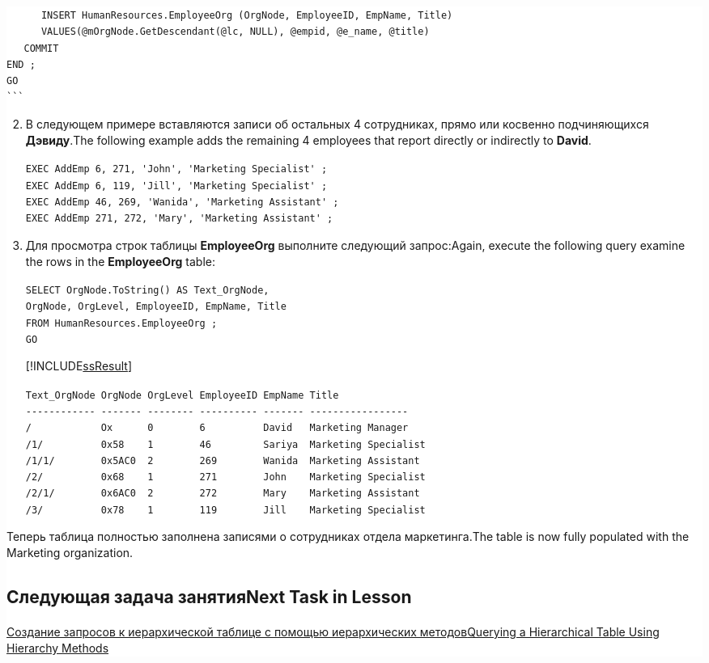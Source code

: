           INSERT HumanResources.EmployeeOrg (OrgNode, EmployeeID, EmpName, Title)  
          VALUES(@mOrgNode.GetDescendant(@lc, NULL), @empid, @e_name, @title)  
       COMMIT  
    END ;  
    GO  
    ```  
  
2.  <span data-ttu-id="43dd3-139">В следующем примере вставляются записи об остальных 4 сотрудниках, прямо или косвенно подчиняющихся **Дэвиду**.</span><span class="sxs-lookup"><span data-stu-id="43dd3-139">The following example adds the remaining 4 employees that report directly or indirectly to **David**.</span></span>  
  
    ```  
    EXEC AddEmp 6, 271, 'John', 'Marketing Specialist' ;  
    EXEC AddEmp 6, 119, 'Jill', 'Marketing Specialist' ;  
    EXEC AddEmp 46, 269, 'Wanida', 'Marketing Assistant' ;  
    EXEC AddEmp 271, 272, 'Mary', 'Marketing Assistant' ;  
    ```  
  
3.  <span data-ttu-id="43dd3-140">Для просмотра строк таблицы **EmployeeOrg** выполните следующий запрос:</span><span class="sxs-lookup"><span data-stu-id="43dd3-140">Again, execute the following query examine the rows in the **EmployeeOrg** table:</span></span>  
  
    ```  
    SELECT OrgNode.ToString() AS Text_OrgNode,   
    OrgNode, OrgLevel, EmployeeID, EmpName, Title   
    FROM HumanResources.EmployeeOrg ;  
    GO  
    ```  
  
     [!INCLUDE[ssResult](../../includes/ssresult-md.md)]  
  
    ```  
    Text_OrgNode OrgNode OrgLevel EmployeeID EmpName Title  
    ------------ ------- -------- ---------- ------- -----------------  
    /            Ox      0        6          David   Marketing Manager  
    /1/          0x58    1        46         Sariya  Marketing Specialist  
    /1/1/        0x5AC0  2        269        Wanida  Marketing Assistant  
    /2/          0x68    1        271        John    Marketing Specialist  
    /2/1/        0x6AC0  2        272        Mary    Marketing Assistant  
    /3/          0x78    1        119        Jill    Marketing Specialist  
    ```  
  
 <span data-ttu-id="43dd3-141">Теперь таблица полностью заполнена записями о сотрудниках отдела маркетинга.</span><span class="sxs-lookup"><span data-stu-id="43dd3-141">The table is now fully populated with the Marketing organization.</span></span>  
  
## <a name="next-task-in-lesson"></a><span data-ttu-id="43dd3-142">Следующая задача занятия</span><span class="sxs-lookup"><span data-stu-id="43dd3-142">Next Task in Lesson</span></span>  
 [<span data-ttu-id="43dd3-143">Создание запросов к иерархической таблице с помощью иерархических методов</span><span class="sxs-lookup"><span data-stu-id="43dd3-143">Querying a Hierarchical Table Using Hierarchy Methods</span></span>](lesson-2-3-querying-a-hierarchical-table-using-hierarchy-methods.md)  
  
  
